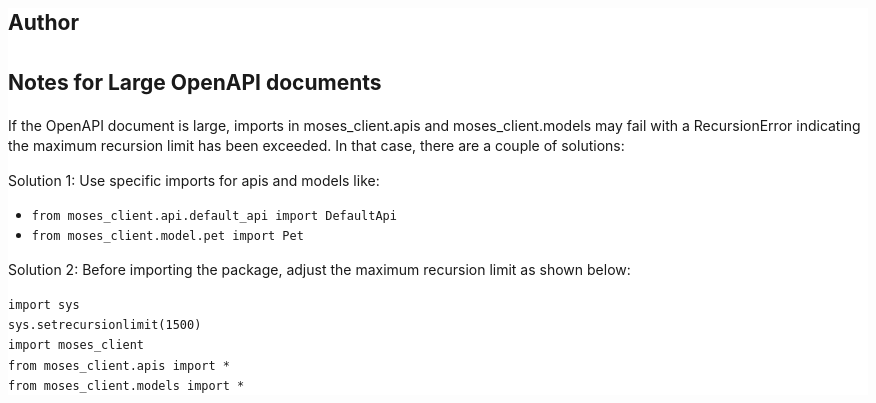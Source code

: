 ## Author




## Notes for Large OpenAPI documents
If the OpenAPI document is large, imports in moses_client.apis and moses_client.models may fail with a
RecursionError indicating the maximum recursion limit has been exceeded. In that case, there are a couple of solutions:

Solution 1:
Use specific imports for apis and models like:
- `from moses_client.api.default_api import DefaultApi`
- `from moses_client.model.pet import Pet`

Solution 2:
Before importing the package, adjust the maximum recursion limit as shown below:
```
import sys
sys.setrecursionlimit(1500)
import moses_client
from moses_client.apis import *
from moses_client.models import *
```

